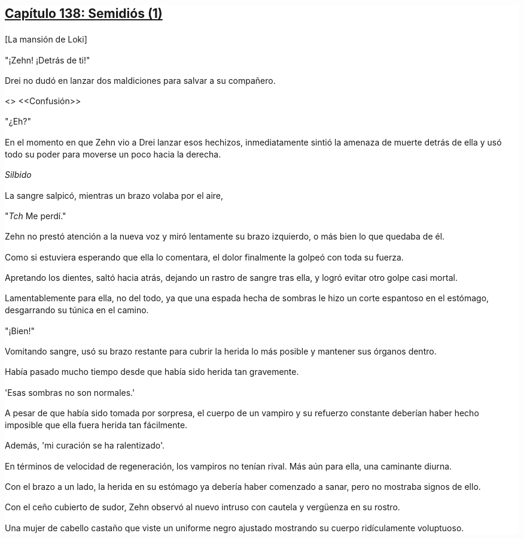 
## [Capítulo 138: Semidiós (1)](https://novelnext.dramanovels.io/nc/son-of-the-hero-king/chapter-138-demi-god-1 "Capítulo 138: Semidiós (1)")


[La mansión de Loki]

"¡Zehn! ¡Detrás de ti!"

Drei no dudó en lanzar dos maldiciones para salvar a su compañero.

<<Lento>> <<Confusión>>

"¿Eh?"

En el momento en que Zehn vio a Drei lanzar esos hechizos, inmediatamente sintió la amenaza de muerte detrás de ella y usó todo su poder para moverse un poco hacia la derecha.

*Silbido*

La sangre salpicó, mientras un brazo volaba por el aire,

"*Tch* Me perdí."

Zehn no prestó atención a la nueva voz y miró lentamente su brazo izquierdo, o más bien lo que quedaba de él.

Como si estuviera esperando que ella lo comentara, el dolor finalmente la golpeó con toda su fuerza.

Apretando los dientes, saltó hacia atrás, dejando un rastro de sangre tras ella, y logró evitar otro golpe casi mortal. 

Lamentablemente para ella, no del todo, ya que una espada hecha de sombras le hizo un corte espantoso en el estómago, desgarrando su túnica en el camino.

"¡Bien!"

Vomitando sangre, usó su brazo restante para cubrir la herida lo más posible y mantener sus órganos dentro.

Había pasado mucho tiempo desde que había sido herida tan gravemente.

'Esas sombras no son normales.'

A pesar de que había sido tomada por sorpresa, el cuerpo de un vampiro y su refuerzo constante deberían haber hecho imposible que ella fuera herida tan fácilmente.

Además, 'mi curación se ha ralentizado'.

En términos de velocidad de regeneración, los vampiros no tenían rival. Más aún para ella, una caminante diurna. 

Con el brazo a un lado, la herida en su estómago ya debería haber comenzado a sanar, pero no mostraba signos de ello.

Con el ceño cubierto de sudor, Zehn observó al nuevo intruso con cautela y vergüenza en su rostro.

Una mujer de cabello castaño que viste un uniforme negro ajustado mostrando su cuerpo ridículamente voluptuoso.
